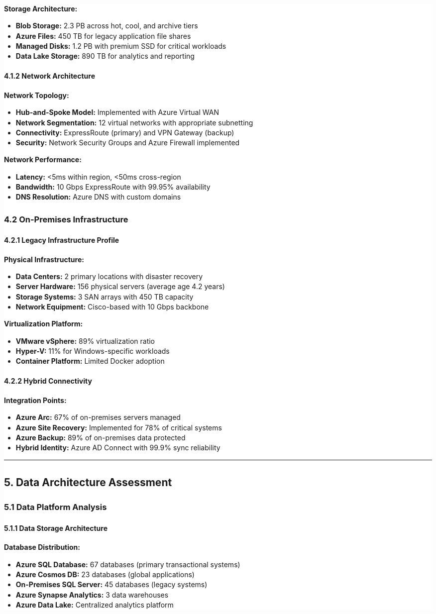 **Storage Architecture:**
- **Blob Storage:** 2.3 PB across hot, cool, and archive tiers
- **Azure Files:** 450 TB for legacy application file shares
- **Managed Disks:** 1.2 PB with premium SSD for critical workloads
- **Data Lake Storage:** 890 TB for analytics and reporting

#### 4.1.2 Network Architecture

**Network Topology:**
- **Hub-and-Spoke Model:** Implemented with Azure Virtual WAN
- **Network Segmentation:** 12 virtual networks with appropriate subnetting
- **Connectivity:** ExpressRoute (primary) and VPN Gateway (backup)
- **Security:** Network Security Groups and Azure Firewall implemented

**Network Performance:**
- **Latency:** <5ms within region, <50ms cross-region
- **Bandwidth:** 10 Gbps ExpressRoute with 99.95% availability
- **DNS Resolution:** Azure DNS with custom domains

### 4.2 On-Premises Infrastructure

#### 4.2.1 Legacy Infrastructure Profile

**Physical Infrastructure:**
- **Data Centers:** 2 primary locations with disaster recovery
- **Server Hardware:** 156 physical servers (average age 4.2 years)
- **Storage Systems:** 3 SAN arrays with 450 TB capacity
- **Network Equipment:** Cisco-based with 10 Gbps backbone

**Virtualization Platform:**
- **VMware vSphere:** 89% virtualization ratio
- **Hyper-V:** 11% for Windows-specific workloads
- **Container Platform:** Limited Docker adoption

#### 4.2.2 Hybrid Connectivity

**Integration Points:**
- **Azure Arc:** 67% of on-premises servers managed
- **Azure Site Recovery:** Implemented for 78% of critical systems
- **Azure Backup:** 89% of on-premises data protected
- **Hybrid Identity:** Azure AD Connect with 99.9% sync reliability

---

## 5. Data Architecture Assessment

### 5.1 Data Platform Analysis

#### 5.1.1 Data Storage Architecture

**Database Distribution:**
- **Azure SQL Database:** 67 databases (primary transactional systems)
- **Azure Cosmos DB:** 23 databases (global applications)
- **On-Premises SQL Server:** 45 databases (legacy systems)
- **Azure Synapse Analytics:** 3 data warehouses
- **Azure Data Lake:** Centralized analytics platform
